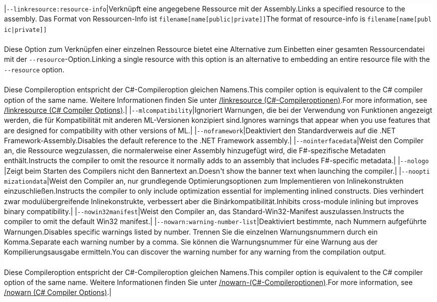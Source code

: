 |`--linkresource:resource-info`|<span data-ttu-id="6ef41-154">Verknüpft eine angegebene Ressource mit der Assembly.</span><span class="sxs-lookup"><span data-stu-id="6ef41-154">Links a specified resource to the assembly.</span></span> <span data-ttu-id="6ef41-155">Das Format von Ressourcen-Info ist <code>filename[name[public&#124;private]]</code></span><span class="sxs-lookup"><span data-stu-id="6ef41-155">The format of resource-info is <code>filename[name[public&#124;private]]</code></span></span><br /><br /><span data-ttu-id="6ef41-156">Diese Option zum Verknüpfen einer einzelnen Ressource bietet eine Alternative zum Einbetten einer gesamten Ressourcendatei mit der `--resource`-Option.</span><span class="sxs-lookup"><span data-stu-id="6ef41-156">Linking a single resource with this option is an alternative to embedding an entire resource file with the `--resource` option.</span></span><br /><br /><span data-ttu-id="6ef41-157">Diese Compileroption entspricht der C#-Compileroption gleichen Namens.</span><span class="sxs-lookup"><span data-stu-id="6ef41-157">This compiler option is equivalent to the C# compiler option of the same name.</span></span> <span data-ttu-id="6ef41-158">Weitere Informationen finden Sie unter [&#47;linkresource &#40;C&#35;-Compileroptionen&#41;](../../csharp/language-reference/compiler-options/linkresource-compiler-option.md).</span><span class="sxs-lookup"><span data-stu-id="6ef41-158">For more information, see [&#47;linkresource &#40;C&#35; Compiler Options&#41;](../../csharp/language-reference/compiler-options/linkresource-compiler-option.md).</span></span>|
|`--mlcompatibility`|<span data-ttu-id="6ef41-159">Ignoriert Warnungen, die bei der Verwendung von Funktionen angezeigt werden, die für Kompatibilität mit anderen ML-Versionen konzipiert sind.</span><span class="sxs-lookup"><span data-stu-id="6ef41-159">Ignores warnings that appear when you use features that are designed for compatibility with other versions of ML.</span></span>|
|`--noframework`|<span data-ttu-id="6ef41-160">Deaktiviert den Standardverweis auf die .NET Framework-Assembly.</span><span class="sxs-lookup"><span data-stu-id="6ef41-160">Disables the default reference to the .NET Framework assembly.</span></span>|
|`--nointerfacedata`|<span data-ttu-id="6ef41-161">Weist den Compiler an, die Ressource wegzulassen, die normalerweise einer Assembly hinzugefügt wird, die F#-spezifische Metadaten enthält.</span><span class="sxs-lookup"><span data-stu-id="6ef41-161">Instructs the compiler to omit the resource it normally adds to an assembly that includes F#-specific metadata.</span></span>|
|`--nologo`|<span data-ttu-id="6ef41-162">Zeigt beim Starten des Compilers nicht den Bannertext an.</span><span class="sxs-lookup"><span data-stu-id="6ef41-162">Doesn't show the banner text when launching the compiler.</span></span>|
|`--nooptimizationdata`|<span data-ttu-id="6ef41-163">Weist den Compiler an, nur grundlegende Optimierungsoptionen zum Implementieren von Inlinekonstrukten einzuschließen.</span><span class="sxs-lookup"><span data-stu-id="6ef41-163">Instructs the compiler to only include optimization essential for implementing inlined constructs.</span></span> <span data-ttu-id="6ef41-164">Dies verhindert zwar modulübergreifende Inlinekonstrukte, verbessert aber die Binärkompatibilität.</span><span class="sxs-lookup"><span data-stu-id="6ef41-164">Inhibits cross-module inlining but improves binary compatibility.</span></span>|
|`--nowin32manifest`|<span data-ttu-id="6ef41-165">Weist den Compiler an, das Standard-Win32-Manifest auszulassen.</span><span class="sxs-lookup"><span data-stu-id="6ef41-165">Instructs the compiler to omit the default Win32 manifest.</span></span>|
|`--nowarn:warning-number-list`|<span data-ttu-id="6ef41-166">Deaktiviert bestimmte, nach Nummern aufgeführte Warnungen.</span><span class="sxs-lookup"><span data-stu-id="6ef41-166">Disables specific warnings listed by number.</span></span> <span data-ttu-id="6ef41-167">Trennen Sie die einzelnen Warnungsnummern durch ein Komma.</span><span class="sxs-lookup"><span data-stu-id="6ef41-167">Separate each warning number by a comma.</span></span> <span data-ttu-id="6ef41-168">Sie können die Warnungsnummer für eine Warnung aus der Kompilierungsausgabe ermitteln.</span><span class="sxs-lookup"><span data-stu-id="6ef41-168">You can discover the warning number for any warning from the compilation output.</span></span><br /><br /><span data-ttu-id="6ef41-169">Diese Compileroption entspricht der C#-Compileroption gleichen Namens.</span><span class="sxs-lookup"><span data-stu-id="6ef41-169">This compiler option is equivalent to the C# compiler option of the same name.</span></span> <span data-ttu-id="6ef41-170">Weitere Informationen finden Sie unter [&#47;nowarn-&#40;C&#35;-Compileroptionen&#41;](../../csharp/language-reference/compiler-options/nowarn-compiler-option.md).</span><span class="sxs-lookup"><span data-stu-id="6ef41-170">For more information, see [&#47;nowarn &#40;C&#35; Compiler Options&#41;](../../csharp/language-reference/compiler-options/nowarn-compiler-option.md).</span></span>|